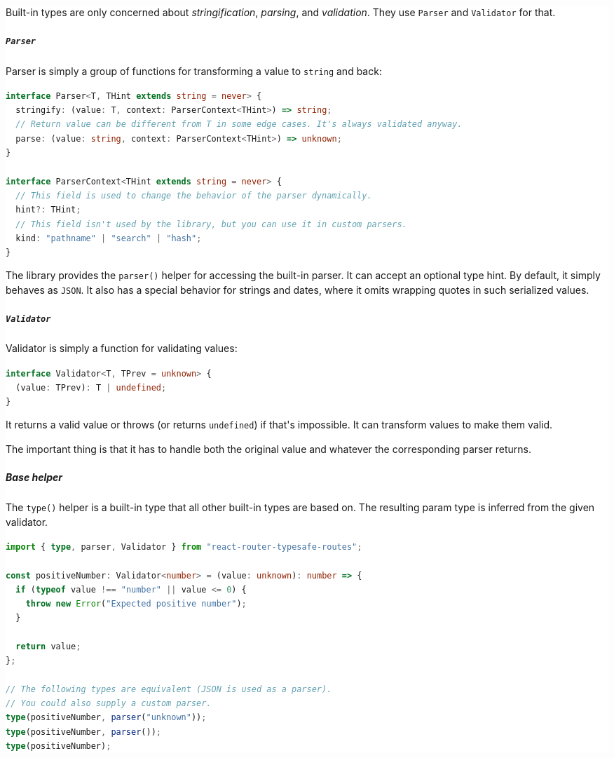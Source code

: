 Built-in types are only concerned about _stringification_, _parsing_, and _validation_. They use `Parser` and `Validator` for that.

##### `Parser`

Parser is simply a group of functions for transforming a value to `string` and back:

```typescript
interface Parser<T, THint extends string = never> {
  stringify: (value: T, context: ParserContext<THint>) => string;
  // Return value can be different from T in some edge cases. It's always validated anyway.
  parse: (value: string, context: ParserContext<THint>) => unknown;
}

interface ParserContext<THint extends string = never> {
  // This field is used to change the behavior of the parser dynamically.
  hint?: THint;
  // This field isn't used by the library, but you can use it in custom parsers.
  kind: "pathname" | "search" | "hash";
}
```

The library provides the `parser()` helper for accessing the built-in parser. It can accept an optional type hint. By default, it simply behaves as `JSON`. It also has a special behavior for strings and dates, where it omits wrapping quotes in such serialized values.

##### `Validator`

Validator is simply a function for validating values:

```typescript
interface Validator<T, TPrev = unknown> {
  (value: TPrev): T | undefined;
}
```

It returns a valid value or throws (or returns `undefined`) if that's impossible. It can transform values to make them valid.

The important thing is that it has to handle both the original value and whatever the corresponding parser returns.

##### Base helper

The `type()` helper is a built-in type that all other built-in types are based on. The resulting param type is inferred from the given validator.

```typescript
import { type, parser, Validator } from "react-router-typesafe-routes";

const positiveNumber: Validator<number> = (value: unknown): number => {
  if (typeof value !== "number" || value <= 0) {
    throw new Error("Expected positive number");
  }

  return value;
};

// The following types are equivalent (JSON is used as a parser).
// You could also supply a custom parser.
type(positiveNumber, parser("unknown"));
type(positiveNumber, parser());
type(positiveNumber);
```
